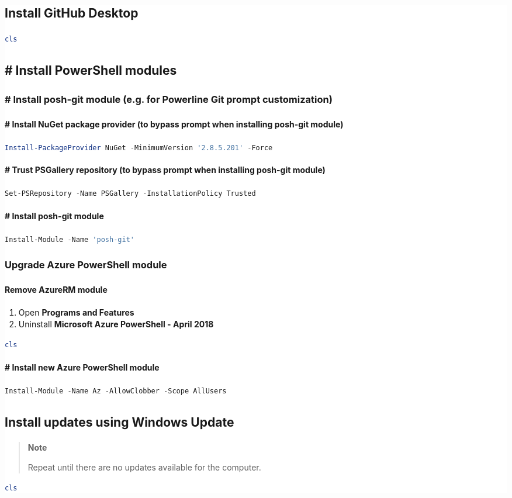 ## Install GitHub Desktop

```PowerShell
cls
```

## # Install PowerShell modules

### # Install posh-git module (e.g. for Powerline Git prompt customization)

#### # Install NuGet package provider (to bypass prompt when installing posh-git module)

```PowerShell
Install-PackageProvider NuGet -MinimumVersion '2.8.5.201' -Force
```

#### # Trust PSGallery repository (to bypass prompt when installing posh-git module)

```PowerShell
Set-PSRepository -Name PSGallery -InstallationPolicy Trusted
```

#### # Install posh-git module

```PowerShell
Install-Module -Name 'posh-git'
```

### Upgrade Azure PowerShell module

#### Remove AzureRM module

1. Open **Programs and Features**
2. Uninstall **Microsoft Azure PowerShell - April 2018**

```PowerShell
cls
```

#### # Install new Azure PowerShell module

```PowerShell
Install-Module -Name Az -AllowClobber -Scope AllUsers
```

## Install updates using Windows Update

> **Note**
>
> Repeat until there are no updates available for the computer.

```PowerShell
cls
```
